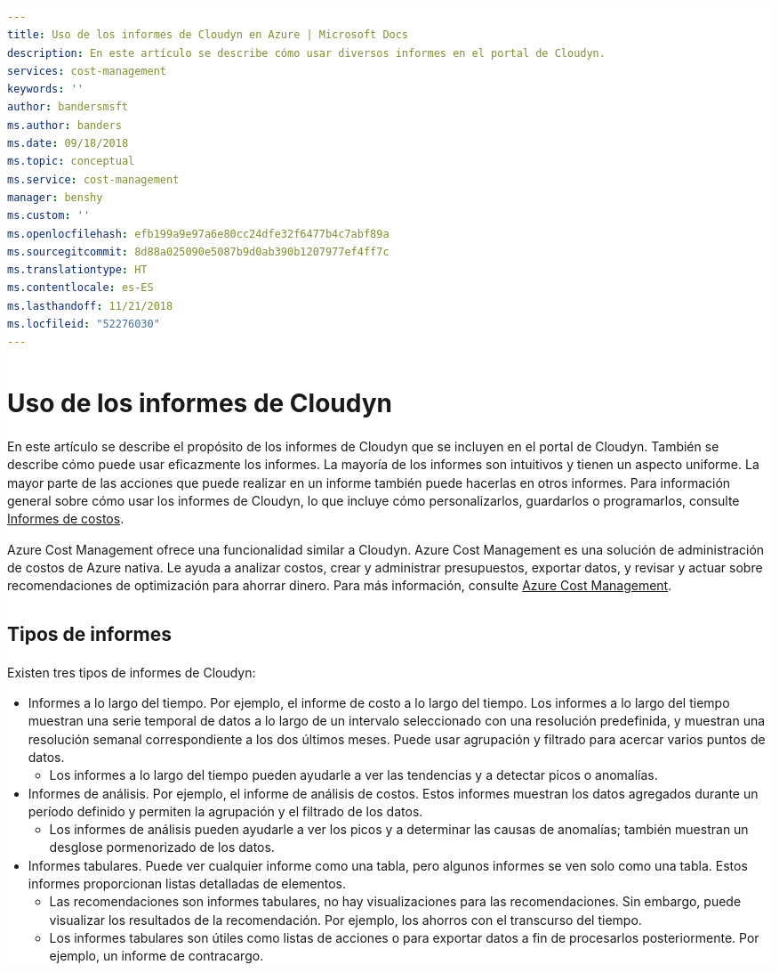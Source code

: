 ```yaml
---
title: Uso de los informes de Cloudyn en Azure | Microsoft Docs
description: En este artículo se describe cómo usar diversos informes en el portal de Cloudyn.
services: cost-management
keywords: ''
author: bandersmsft
ms.author: banders
ms.date: 09/18/2018
ms.topic: conceptual
ms.service: cost-management
manager: benshy
ms.custom: ''
ms.openlocfilehash: efb199a9e97a6e80cc24dfe32f6477b4c7abf89a
ms.sourcegitcommit: 8d88a025090e5087b9d0ab390b1207977ef4ff7c
ms.translationtype: HT
ms.contentlocale: es-ES
ms.lasthandoff: 11/21/2018
ms.locfileid: "52276030"
---
```

# <a name="use-cloudyn-reports"></a>Uso de los informes de Cloudyn

En este artículo se describe el propósito de los informes de Cloudyn que se incluyen en el portal de Cloudyn. También se describe cómo puede usar eficazmente los informes. La mayoría de los informes son intuitivos y tienen un aspecto uniforme. La mayor parte de las acciones que puede realizar en un informe también puede hacerlas en otros informes. Para información general sobre cómo usar los informes de Cloudyn, lo que incluye cómo personalizarlos, guardarlos o programarlos, consulte [Informes de costos](understanding-cost-reports.md).

Azure Cost Management ofrece una funcionalidad similar a Cloudyn. Azure Cost Management es una solución de administración de costos de Azure nativa. Le ayuda a analizar costos, crear y administrar presupuestos, exportar datos, y revisar y actuar sobre recomendaciones de optimización para ahorrar dinero. Para más información, consulte [Azure Cost Management](overview-cost-mgt.md).

## <a name="report-types"></a>Tipos de informes

Existen tres tipos de informes de Cloudyn:

- Informes a lo largo del tiempo. Por ejemplo, el informe de costo a lo largo del tiempo. Los informes a lo largo del tiempo muestran una serie temporal de datos a lo largo de un intervalo seleccionado con una resolución predefinida, y muestran una resolución semanal correspondiente a los dos últimos meses. Puede usar agrupación y filtrado para acercar varios puntos de datos.
  - Los informes a lo largo del tiempo pueden ayudarle a ver las tendencias y a detectar picos o anomalías.
- Informes de análisis. Por ejemplo, el informe de análisis de costos. Estos informes muestran los datos agregados durante un período definido y permiten la agrupación y el filtrado de los datos.
  - Los informes de análisis pueden ayudarle a ver los picos y a determinar las causas de anomalías; también muestran un desglose pormenorizado de los datos.
- Informes tabulares. Puede ver cualquier informe como una tabla, pero algunos informes se ven solo como una tabla. Estos informes proporcionan listas detalladas de elementos.
  - Las recomendaciones son informes tabulares, no hay visualizaciones para las recomendaciones. Sin embargo, puede visualizar los resultados de la recomendación. Por ejemplo, los ahorros con el transcurso del tiempo.
  - Los informes tabulares son útiles como listas de acciones o para exportar datos a fin de procesarlos posteriormente. Por ejemplo, un informe de contracargo.
